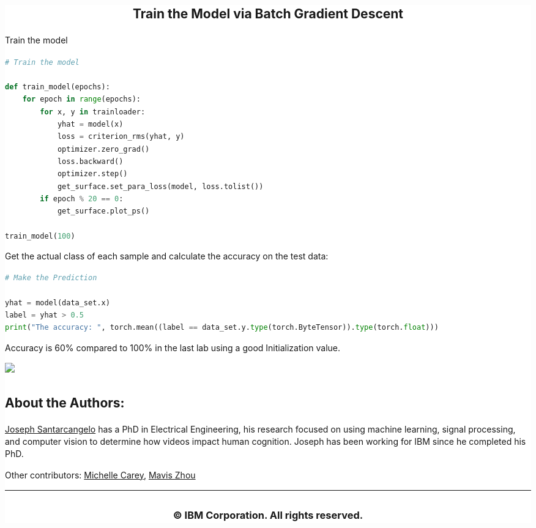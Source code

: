 <a name="BGD">
<h2 align=center>Train the Model via Batch Gradient Descent </h2></a>


Train the model



```python
# Train the model

def train_model(epochs):
    for epoch in range(epochs):
        for x, y in trainloader: 
            yhat = model(x)
            loss = criterion_rms(yhat, y)
            optimizer.zero_grad()
            loss.backward()
            optimizer.step()
            get_surface.set_para_loss(model, loss.tolist())
        if epoch % 20 == 0:
            get_surface.plot_ps()

train_model(100)
```

Get the actual class of each sample and calculate the accuracy on the test data:



```python
# Make the Prediction

yhat = model(data_set.x)
label = yhat > 0.5
print("The accuracy: ", torch.mean((label == data_set.y.type(torch.ByteTensor)).type(torch.float)))
```

 Accuracy is 60% compared to 100% in the last lab using a good Initialization value. 



<a href="https://dataplatform.cloud.ibm.com/registration/stepone?utm_source=skills_network&utm_content=in_lab_content_link&utm_id=Lab-IBMDeveloperSkillsNetwork-DL0110EN-SkillsNetwork&context=cpdaas&apps=data_science_experience%2Cwatson_machine_learning"><img src="https://cf-courses-data.s3.us.cloud-object-storage.appdomain.cloud/IBMDeveloperSkillsNetwork-DL0110EN-SkillsNetwork/Template/module%201/images/Watson_Studio.png"></a>





<h2>About the Authors:</h2> 

<a href="https://www.linkedin.com/in/joseph-s-50398b136/">Joseph Santarcangelo</a> has a PhD in Electrical Engineering, his research focused on using machine learning, signal processing, and computer vision to determine how videos impact human cognition. Joseph has been working for IBM since he completed his PhD. 


Other contributors: <a href="https://www.linkedin.com/in/michelleccarey/">Michelle Carey</a>, <a href="https://www.linkedin.com/in/jiahui-mavis-zhou-a4537814a">Mavis Zhou</a>





<hr>


## <h3 align="center"> &#169; IBM Corporation. All rights reserved. <h3/>

